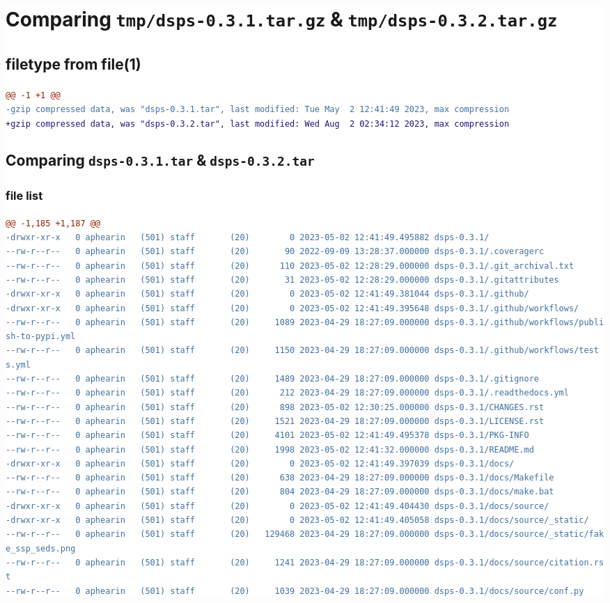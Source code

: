 # Comparing `tmp/dsps-0.3.1.tar.gz` & `tmp/dsps-0.3.2.tar.gz`

## filetype from file(1)

```diff
@@ -1 +1 @@
-gzip compressed data, was "dsps-0.3.1.tar", last modified: Tue May  2 12:41:49 2023, max compression
+gzip compressed data, was "dsps-0.3.2.tar", last modified: Wed Aug  2 02:34:12 2023, max compression
```

## Comparing `dsps-0.3.1.tar` & `dsps-0.3.2.tar`

### file list

```diff
@@ -1,185 +1,187 @@
-drwxr-xr-x   0 aphearin   (501) staff       (20)        0 2023-05-02 12:41:49.495882 dsps-0.3.1/
--rw-r--r--   0 aphearin   (501) staff       (20)       90 2022-09-09 13:28:37.000000 dsps-0.3.1/.coveragerc
--rw-r--r--   0 aphearin   (501) staff       (20)      110 2023-05-02 12:28:29.000000 dsps-0.3.1/.git_archival.txt
--rw-r--r--   0 aphearin   (501) staff       (20)       31 2023-05-02 12:28:29.000000 dsps-0.3.1/.gitattributes
-drwxr-xr-x   0 aphearin   (501) staff       (20)        0 2023-05-02 12:41:49.381044 dsps-0.3.1/.github/
-drwxr-xr-x   0 aphearin   (501) staff       (20)        0 2023-05-02 12:41:49.395648 dsps-0.3.1/.github/workflows/
--rw-r--r--   0 aphearin   (501) staff       (20)     1089 2023-04-29 18:27:09.000000 dsps-0.3.1/.github/workflows/publish-to-pypi.yml
--rw-r--r--   0 aphearin   (501) staff       (20)     1150 2023-04-29 18:27:09.000000 dsps-0.3.1/.github/workflows/tests.yml
--rw-r--r--   0 aphearin   (501) staff       (20)     1489 2023-04-29 18:27:09.000000 dsps-0.3.1/.gitignore
--rw-r--r--   0 aphearin   (501) staff       (20)      212 2023-04-29 18:27:09.000000 dsps-0.3.1/.readthedocs.yml
--rw-r--r--   0 aphearin   (501) staff       (20)      898 2023-05-02 12:30:25.000000 dsps-0.3.1/CHANGES.rst
--rw-r--r--   0 aphearin   (501) staff       (20)     1521 2023-04-29 18:27:09.000000 dsps-0.3.1/LICENSE.rst
--rw-r--r--   0 aphearin   (501) staff       (20)     4101 2023-05-02 12:41:49.495378 dsps-0.3.1/PKG-INFO
--rw-r--r--   0 aphearin   (501) staff       (20)     1998 2023-05-02 12:41:32.000000 dsps-0.3.1/README.md
-drwxr-xr-x   0 aphearin   (501) staff       (20)        0 2023-05-02 12:41:49.397039 dsps-0.3.1/docs/
--rw-r--r--   0 aphearin   (501) staff       (20)      638 2023-04-29 18:27:09.000000 dsps-0.3.1/docs/Makefile
--rw-r--r--   0 aphearin   (501) staff       (20)      804 2023-04-29 18:27:09.000000 dsps-0.3.1/docs/make.bat
-drwxr-xr-x   0 aphearin   (501) staff       (20)        0 2023-05-02 12:41:49.404430 dsps-0.3.1/docs/source/
-drwxr-xr-x   0 aphearin   (501) staff       (20)        0 2023-05-02 12:41:49.405058 dsps-0.3.1/docs/source/_static/
--rw-r--r--   0 aphearin   (501) staff       (20)   129468 2023-04-29 18:27:09.000000 dsps-0.3.1/docs/source/_static/fake_ssp_seds.png
--rw-r--r--   0 aphearin   (501) staff       (20)     1241 2023-04-29 18:27:09.000000 dsps-0.3.1/docs/source/citation.rst
--rw-r--r--   0 aphearin   (501) staff       (20)     1039 2023-04-29 18:27:09.000000 dsps-0.3.1/docs/source/conf.py
```